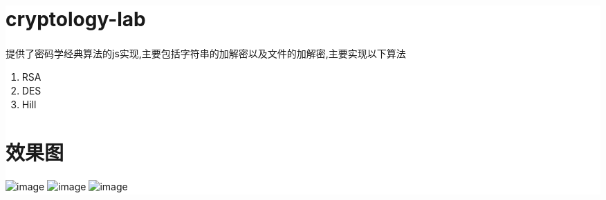 # cryptology-lab

提供了密码学经典算法的js实现,主要包括字符串的加解密以及文件的加解密,主要实现以下算法
1. RSA
2. DES
3. Hill

# 效果图
<img width="1360" alt="image" src="https://github.com/jdysya/cryptology-lab/assets/73117213/91303092-30dd-4ad8-9cfc-1f4a79c77e44">
<img width="1155" alt="image" src="https://github.com/jdysya/cryptology-lab/assets/73117213/d8502c50-52ad-4ccd-8012-1fae89666007">
<img width="1496" alt="image" src="https://github.com/jdysya/cryptology-lab/assets/73117213/b6f2e3e2-3d3a-4e6d-8ad7-fbe537e291e3">

